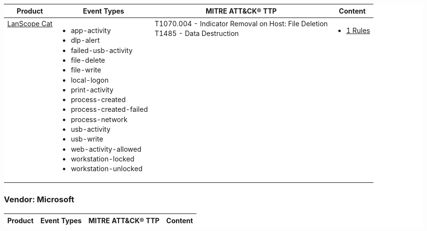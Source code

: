 |                                     Product                                      | Event Types                                                                                                                                                                                                                                                                                                                                                                    | MITRE ATT&CK® TTP                                                                    | Content                                                                                                               |
|:--------------------------------------------------------------------------------:| ------------------------------------------------------------------------------------------------------------------------------------------------------------------------------------------------------------------------------------------------------------------------------------------------------------------------------------------------------------------------------ | ------------------------------------------------------------------------------------ | --------------------------------------------------------------------------------------------------------------------- |
| [LanScope Cat](../DataSources/LanScope/LanScope_Cat/ds_lanscope_lanscope_cat.md) | <ul><li>app-activity</li><li>dlp-alert</li><li>failed-usb-activity</li><li>file-delete</li><li>file-write</li><li>local-logon</li><li>print-activity</li><li>process-created</li><li>process-created-failed</li><li>process-network</li><li>usb-activity</li><li>usb-write</li><li>web-activity-allowed</li><li>workstation-locked</li><li>workstation-unlocked</li></li></ul> | T1070.004 - Indicator Removal on Host: File Deletion<br>T1485 - Data Destruction<br> | [<ul><li>1 Rules</li></ul>](../DataSources/LanScope/LanScope_Cat/RM/r_m_lanscope_lanscope_cat_Destruction_of_Data.md) |
### Vendor: Microsoft
|                                                          Product                                                          | Event Types                                                                                                                                                                                                                                                                                                                                                                                                                                                                                                                                                                                                                                                                                                                                                                                                                                                                                                                                                                                                                                                                                                                                                                                                                                                                                                                                                                                                                                                                                 | MITRE ATT&CK® TTP                                                                    | Content                                                                                                                                           |
|:-------------------------------------------------------------------------------------------------------------------------:| ------------------------------------------------------------------------------------------------------------------------------------------------------------------------------------------------------------------------------------------------------------------------------------------------------------------------------------------------------------------------------------------------------------------------------------------------------------------------------------------------------------------------------------------------------------------------------------------------------------------------------------------------------------------------------------------------------------------------------------------------------------------------------------------------------------------------------------------------------------------------------------------------------------------------------------------------------------------------------------------------------------------------------------------------------------------------------------------------------------------------------------------------------------------------------------------------------------------------------------------------------------------------------------------------------------------------------------------------------------------------------------------------------------------------------------------------------------------------------------------- | ------------------------------------------------------------------------------------ | ------------------------------------------------------------------------------------------------------------------------------------------------- |